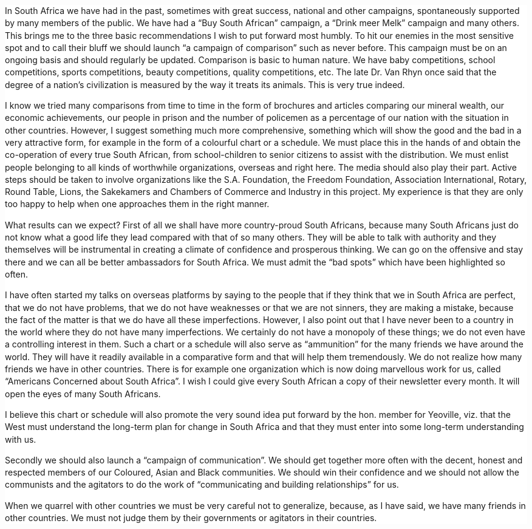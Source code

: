 <p>In South Africa we have had in the past, sometimes with great success, national and other campaigns, spontaneously supported by many members of the public. We have had a &#x201C;Buy South African&#x201D; campaign, a &#x201C;Drink meer Melk&#x201D; campaign and many others. This brings me to the three basic recommendations I wish to put forward most humbly. To hit our enemies in the most sensitive spot and to call their bluff we should launch &#x201C;a campaign of comparison&#x201D; such as never before. This campaign must be on an ongoing basis and should regularly be updated. Comparison is basic to human nature. We have baby competitions, school competitions, sports competitions, beauty competitions, quality competitions, etc. The late Dr. Van Rhyn once said that the degree of a nation&#x2019;s civilization is measured by the way it treats its animals. This is very true indeed.</p>

<p>I know we tried many comparisons from time to time in the form of brochures and articles comparing our mineral wealth, our economic achievements, our people in prison <span class="col_1041-1042" refersTo="page_0538"/>and the number of policemen as a percentage of our nation with the situation in other countries. However, I suggest something much more comprehensive, something which will show the good and the bad in a very attractive form, for example in the form of a colourful chart or a schedule. We must place this in the hands of and obtain the co-operation of every true South African, from school-children to senior citizens to assist with the distribution. We must enlist people belonging to all kinds of worthwhile organizations, overseas and right here. The media should also play their part. Active steps should be taken to involve organizations like the S.A. Foundation, the Freedom Foundation, Association International, Rotary, Round Table, Lions, the Sakekamers and Chambers of Commerce and Industry in this project. My experience is that they are only too happy to help when one approaches them in the right manner.</p>

<p>What results can we expect? First of all we shall have more country-proud South Africans, because many South Africans just do not know what a good life they lead compared with that of so many others. They will be able to talk with authority and they themselves will be instrumental in creating a climate of confidence and prosperous thinking. We can go on the offensive and stay there and we can all be better ambassadors for South Africa. We must admit the &#x201C;bad spots&#x201D; which have been highlighted so often.</p>

<p>I have often started my talks on overseas platforms by saying to the people that if they think that we in South Africa are perfect, that we do not have problems, that we do not have weaknesses or that we are not sinners, they are making a mistake, because the fact of the matter is that we do have all these imperfections. However, I also point out that I have never been to a country in the world where they do not have many imperfections. We certainly do not have a monopoly of these things; we do not even have a controlling interest in them. Such a chart or a schedule will also serve as &#x201C;ammunition&#x201D; for the many friends we have around the world. They will have it readily available in a comparative form and that will help them tremendously. We do not realize how many friends we have in other countries. There is for example one organization which is now doing marvellous work for us, called &#x201C;Americans Concerned about South Africa&#x201D;. I wish I could give every South African a copy of their newsletter every month. It will open the eyes of many South Africans.</p>

<p>I believe this chart or schedule will also promote the very sound idea put forward by the hon. member for Yeoville, viz. that the West must understand the long-term plan for change in South Africa and that they must enter into some long-term understanding with us.</p>

<p>Secondly we should also launch a &#x201C;campaign of communication&#x201D;. We should get together more often with the decent, honest and respected members of our Coloured, Asian and Black communities. We should win their confidence and we should not allow the communists and the agitators to do the work of &#x201C;communicating and building relationships&#x201D; for us.</p>

<p>When we quarrel with other countries we must be very careful not to generalize, because, as I have said, we have many friends in other countries. We must not judge them by their governments or agitators in their countries.</p>
